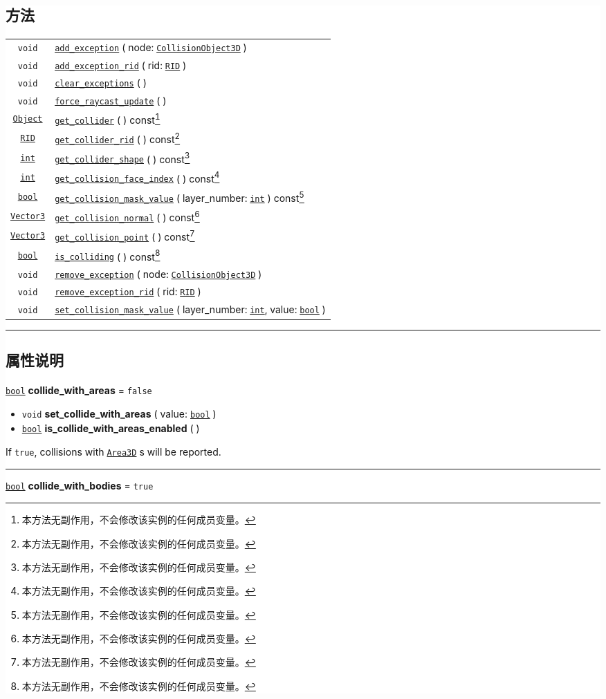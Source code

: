 ## 方法

|||
|:-:|:--|
| `void`                        | [`add_exception`](class_raycast3dmd#class_raycast3d_method_add_exception) ( node: [`CollisionObject3D`](class_collisionobject3d.md) )                                   |
| `void`                        | [`add_exception_rid`](class_raycast3dmd#class_raycast3d_method_add_exception_rid) ( rid: [`RID`](class_rid.md) )                                                        |
| `void`                        | [`clear_exceptions`](class_raycast3dmd#class_raycast3d_method_clear_exceptions) ( )                                                                                     |
| `void`                        | [`force_raycast_update`](class_raycast3dmd#class_raycast3d_method_force_raycast_update) ( )                                                                             |
| [`Object`](class_object.md)   | [`get_collider`](class_raycast3dmd#class_raycast3d_method_get_collider) ( ) const[^const]                                                                               |
| [`RID`](class_rid.md)         | [`get_collider_rid`](class_raycast3dmd#class_raycast3d_method_get_collider_rid) ( ) const[^const]                                                                       |
| [`int`](class_int.md)         | [`get_collider_shape`](class_raycast3dmd#class_raycast3d_method_get_collider_shape) ( ) const[^const]                                                                   |
| [`int`](class_int.md)         | [`get_collision_face_index`](class_raycast3dmd#class_raycast3d_method_get_collision_face_index) ( ) const[^const]                                                       |
| [`bool`](class_bool.md)       | [`get_collision_mask_value`](class_raycast3dmd#class_raycast3d_method_get_collision_mask_value) ( layer_number: [`int`](class_int.md) ) const[^const]                   |
| [`Vector3`](class_vector3.md) | [`get_collision_normal`](class_raycast3dmd#class_raycast3d_method_get_collision_normal) ( ) const[^const]                                                               |
| [`Vector3`](class_vector3.md) | [`get_collision_point`](class_raycast3dmd#class_raycast3d_method_get_collision_point) ( ) const[^const]                                                                 |
| [`bool`](class_bool.md)       | [`is_colliding`](class_raycast3dmd#class_raycast3d_method_is_colliding) ( ) const[^const]                                                                               |
| `void`                        | [`remove_exception`](class_raycast3dmd#class_raycast3d_method_remove_exception) ( node: [`CollisionObject3D`](class_collisionobject3d.md) )                             |
| `void`                        | [`remove_exception_rid`](class_raycast3dmd#class_raycast3d_method_remove_exception_rid) ( rid: [`RID`](class_rid.md) )                                                  |
| `void`                        | [`set_collision_mask_value`](class_raycast3dmd#class_raycast3d_method_set_collision_mask_value) ( layer_number: [`int`](class_int.md), value: [`bool`](class_bool.md) ) |



---

## 属性说明

<div id="_class_raycast3d_property_collide_with_areas"></div>

[`bool`](class_bool.md) **collide_with_areas** = ``false`` <div id="class_raycast3d_property_collide_with_areas"></div>

- `void` **set_collide_with_areas** ( value: [`bool`](class_bool.md) )
- [`bool`](class_bool.md) **is_collide_with_areas_enabled** ( )

If `true`, collisions with [`Area3D`](class_area3d.md) s will be reported.



---

<div id="_class_raycast3d_property_collide_with_bodies"></div>

[`bool`](class_bool.md) **collide_with_bodies** = ``true`` <div id="class_raycast3d_property_collide_with_bodies"></div>


[^virtual]: 本方法通常需要用户覆盖才能生效。
[^const]: 本方法无副作用，不会修改该实例的任何成员变量。
[^vararg]: 本方法除了能接受在此处描述的参数外，还能够继续接受任意数量的参数。
[^constructor]: 本方法用于构造某个类型。
[^static]: 调用本方法无需实例，可直接使用类名进行调用。
[^operator]: 本方法描述的是使用本类型作为左操作数的有效运算符。
[^bitfield]: 这个值是由下列位标志构成位掩码的整数。
[^void]: 无返回值。